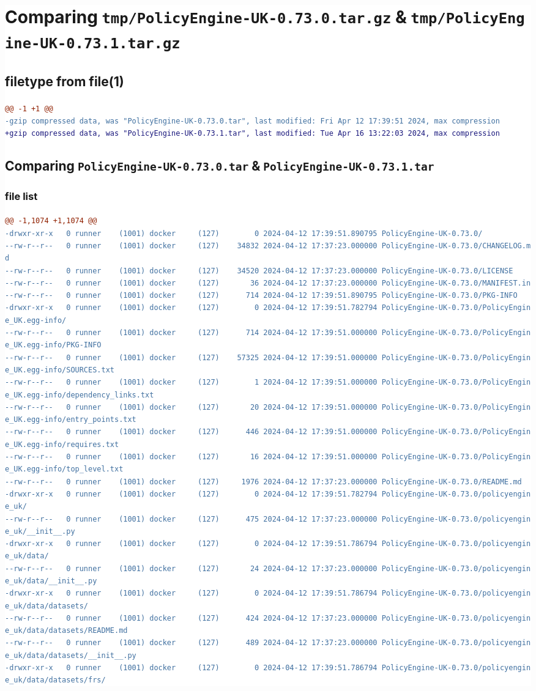 # Comparing `tmp/PolicyEngine-UK-0.73.0.tar.gz` & `tmp/PolicyEngine-UK-0.73.1.tar.gz`

## filetype from file(1)

```diff
@@ -1 +1 @@
-gzip compressed data, was "PolicyEngine-UK-0.73.0.tar", last modified: Fri Apr 12 17:39:51 2024, max compression
+gzip compressed data, was "PolicyEngine-UK-0.73.1.tar", last modified: Tue Apr 16 13:22:03 2024, max compression
```

## Comparing `PolicyEngine-UK-0.73.0.tar` & `PolicyEngine-UK-0.73.1.tar`

### file list

```diff
@@ -1,1074 +1,1074 @@
-drwxr-xr-x   0 runner    (1001) docker     (127)        0 2024-04-12 17:39:51.890795 PolicyEngine-UK-0.73.0/
--rw-r--r--   0 runner    (1001) docker     (127)    34832 2024-04-12 17:37:23.000000 PolicyEngine-UK-0.73.0/CHANGELOG.md
--rw-r--r--   0 runner    (1001) docker     (127)    34520 2024-04-12 17:37:23.000000 PolicyEngine-UK-0.73.0/LICENSE
--rw-r--r--   0 runner    (1001) docker     (127)       36 2024-04-12 17:37:23.000000 PolicyEngine-UK-0.73.0/MANIFEST.in
--rw-r--r--   0 runner    (1001) docker     (127)      714 2024-04-12 17:39:51.890795 PolicyEngine-UK-0.73.0/PKG-INFO
-drwxr-xr-x   0 runner    (1001) docker     (127)        0 2024-04-12 17:39:51.782794 PolicyEngine-UK-0.73.0/PolicyEngine_UK.egg-info/
--rw-r--r--   0 runner    (1001) docker     (127)      714 2024-04-12 17:39:51.000000 PolicyEngine-UK-0.73.0/PolicyEngine_UK.egg-info/PKG-INFO
--rw-r--r--   0 runner    (1001) docker     (127)    57325 2024-04-12 17:39:51.000000 PolicyEngine-UK-0.73.0/PolicyEngine_UK.egg-info/SOURCES.txt
--rw-r--r--   0 runner    (1001) docker     (127)        1 2024-04-12 17:39:51.000000 PolicyEngine-UK-0.73.0/PolicyEngine_UK.egg-info/dependency_links.txt
--rw-r--r--   0 runner    (1001) docker     (127)       20 2024-04-12 17:39:51.000000 PolicyEngine-UK-0.73.0/PolicyEngine_UK.egg-info/entry_points.txt
--rw-r--r--   0 runner    (1001) docker     (127)      446 2024-04-12 17:39:51.000000 PolicyEngine-UK-0.73.0/PolicyEngine_UK.egg-info/requires.txt
--rw-r--r--   0 runner    (1001) docker     (127)       16 2024-04-12 17:39:51.000000 PolicyEngine-UK-0.73.0/PolicyEngine_UK.egg-info/top_level.txt
--rw-r--r--   0 runner    (1001) docker     (127)     1976 2024-04-12 17:37:23.000000 PolicyEngine-UK-0.73.0/README.md
-drwxr-xr-x   0 runner    (1001) docker     (127)        0 2024-04-12 17:39:51.782794 PolicyEngine-UK-0.73.0/policyengine_uk/
--rw-r--r--   0 runner    (1001) docker     (127)      475 2024-04-12 17:37:23.000000 PolicyEngine-UK-0.73.0/policyengine_uk/__init__.py
-drwxr-xr-x   0 runner    (1001) docker     (127)        0 2024-04-12 17:39:51.786794 PolicyEngine-UK-0.73.0/policyengine_uk/data/
--rw-r--r--   0 runner    (1001) docker     (127)       24 2024-04-12 17:37:23.000000 PolicyEngine-UK-0.73.0/policyengine_uk/data/__init__.py
-drwxr-xr-x   0 runner    (1001) docker     (127)        0 2024-04-12 17:39:51.786794 PolicyEngine-UK-0.73.0/policyengine_uk/data/datasets/
--rw-r--r--   0 runner    (1001) docker     (127)      424 2024-04-12 17:37:23.000000 PolicyEngine-UK-0.73.0/policyengine_uk/data/datasets/README.md
--rw-r--r--   0 runner    (1001) docker     (127)      489 2024-04-12 17:37:23.000000 PolicyEngine-UK-0.73.0/policyengine_uk/data/datasets/__init__.py
-drwxr-xr-x   0 runner    (1001) docker     (127)        0 2024-04-12 17:39:51.786794 PolicyEngine-UK-0.73.0/policyengine_uk/data/datasets/frs/
```